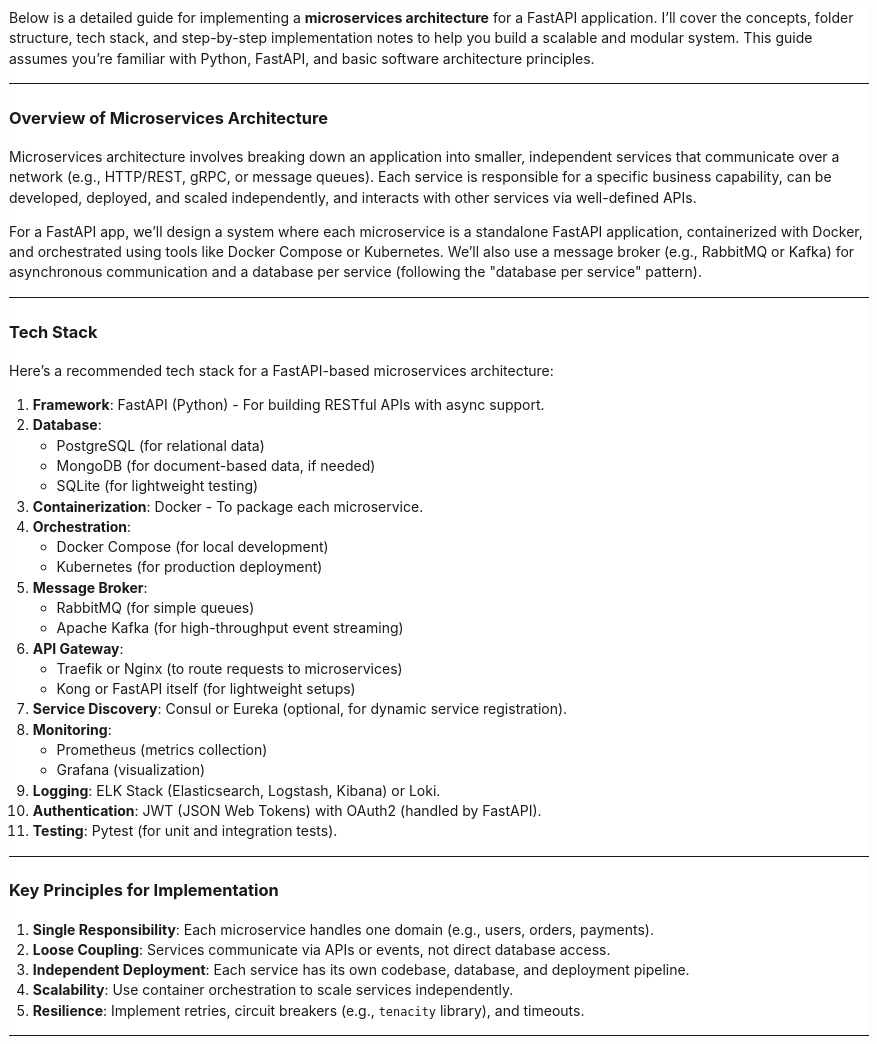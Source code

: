 Below is a detailed guide for implementing a **microservices architecture** for a FastAPI application. I’ll cover the concepts, folder structure, tech stack, and step-by-step implementation notes to help you build a scalable and modular system. This guide assumes you’re familiar with Python, FastAPI, and basic software architecture principles.

---

### **Overview of Microservices Architecture**
Microservices architecture involves breaking down an application into smaller, independent services that communicate over a network (e.g., HTTP/REST, gRPC, or message queues). Each service is responsible for a specific business capability, can be developed, deployed, and scaled independently, and interacts with other services via well-defined APIs.

For a FastAPI app, we’ll design a system where each microservice is a standalone FastAPI application, containerized with Docker, and orchestrated using tools like Docker Compose or Kubernetes. We’ll also use a message broker (e.g., RabbitMQ or Kafka) for asynchronous communication and a database per service (following the "database per service" pattern).

---

### **Tech Stack**
Here’s a recommended tech stack for a FastAPI-based microservices architecture:
1. **Framework**: FastAPI (Python) - For building RESTful APIs with async support.
2. **Database**: 
   - PostgreSQL (for relational data)
   - MongoDB (for document-based data, if needed)
   - SQLite (for lightweight testing)
3. **Containerization**: Docker - To package each microservice.
4. **Orchestration**: 
   - Docker Compose (for local development)
   - Kubernetes (for production deployment)
5. **Message Broker**: 
   - RabbitMQ (for simple queues)
   - Apache Kafka (for high-throughput event streaming)
6. **API Gateway**: 
   - Traefik or Nginx (to route requests to microservices)
   - Kong or FastAPI itself (for lightweight setups)
7. **Service Discovery**: Consul or Eureka (optional, for dynamic service registration).
8. **Monitoring**: 
   - Prometheus (metrics collection)
   - Grafana (visualization)
9. **Logging**: ELK Stack (Elasticsearch, Logstash, Kibana) or Loki.
10. **Authentication**: JWT (JSON Web Tokens) with OAuth2 (handled by FastAPI).
11. **Testing**: Pytest (for unit and integration tests).

---

### **Key Principles for Implementation**
1. **Single Responsibility**: Each microservice handles one domain (e.g., users, orders, payments).
2. **Loose Coupling**: Services communicate via APIs or events, not direct database access.
3. **Independent Deployment**: Each service has its own codebase, database, and deployment pipeline.
4. **Scalability**: Use container orchestration to scale services independently.
5. **Resilience**: Implement retries, circuit breakers (e.g., `tenacity` library), and timeouts.

---